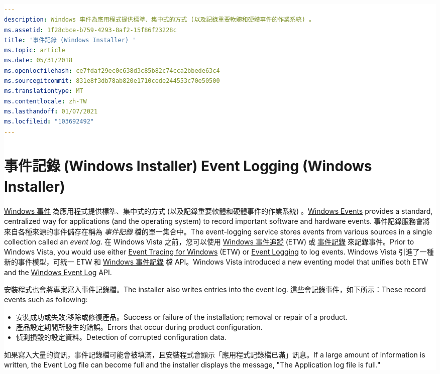 ```yaml
---
description: Windows 事件為應用程式提供標準、集中式的方式 (以及記錄重要軟體和硬體事件的作業系統) 。
ms.assetid: 1f28cbce-b759-4293-8af2-15f86f23228c
title: '事件記錄 (Windows Installer) '
ms.topic: article
ms.date: 05/31/2018
ms.openlocfilehash: ce7fdaf29ec0c638d3c85b82c74cca2bbede63c4
ms.sourcegitcommit: 831e8f3db78ab820e1710cede244553c70e50500
ms.translationtype: MT
ms.contentlocale: zh-TW
ms.lasthandoff: 01/07/2021
ms.locfileid: "103692492"
---
```

# <a name="event-logging-windows-installer"></a><span data-ttu-id="d032d-103">事件記錄 (Windows Installer) </span><span class="sxs-lookup"><span data-stu-id="d032d-103">Event Logging (Windows Installer)</span></span>

<span data-ttu-id="d032d-104">[Windows 事件](../events/windows-events.md) 為應用程式提供標準、集中式的方式 (以及記錄重要軟體和硬體事件的作業系統) 。</span><span class="sxs-lookup"><span data-stu-id="d032d-104">[Windows Events](../events/windows-events.md) provides a standard, centralized way for applications (and the operating system) to record important software and hardware events.</span></span> <span data-ttu-id="d032d-105">事件記錄服務會將來自各種來源的事件儲存在稱為 *事件記錄* 檔的單一集合中。</span><span class="sxs-lookup"><span data-stu-id="d032d-105">The event-logging service stores events from various sources in a single collection called an *event log*.</span></span> <span data-ttu-id="d032d-106">在 Windows Vista 之前，您可以使用 [Windows 事件追蹤](../etw/event-tracing-portal.md) (ETW) 或 [事件記錄](../eventlog/event-logging.md) 來記錄事件。</span><span class="sxs-lookup"><span data-stu-id="d032d-106">Prior to Windows Vista, you would use either [Event Tracing for Windows](../etw/event-tracing-portal.md) (ETW) or [Event Logging](../eventlog/event-logging.md) to log events.</span></span> <span data-ttu-id="d032d-107">Windows Vista 引進了一種新的事件模型，可統一 ETW 和 [Windows 事件記錄](../wes/windows-event-log.md) 檔 API。</span><span class="sxs-lookup"><span data-stu-id="d032d-107">Windows Vista introduced a new eventing model that unifies both ETW and the [Windows Event Log](../wes/windows-event-log.md) API.</span></span>

<span data-ttu-id="d032d-108">安裝程式也會將專案寫入事件記錄檔。</span><span class="sxs-lookup"><span data-stu-id="d032d-108">The installer also writes entries into the event log.</span></span> <span data-ttu-id="d032d-109">這些會記錄事件，如下所示：</span><span class="sxs-lookup"><span data-stu-id="d032d-109">These record events such as following:</span></span>

-   <span data-ttu-id="d032d-110">安裝成功或失敗;移除或修復產品。</span><span class="sxs-lookup"><span data-stu-id="d032d-110">Success or failure of the installation; removal or repair of a product.</span></span>
-   <span data-ttu-id="d032d-111">產品設定期間所發生的錯誤。</span><span class="sxs-lookup"><span data-stu-id="d032d-111">Errors that occur during product configuration.</span></span>
-   <span data-ttu-id="d032d-112">偵測損毀的設定資料。</span><span class="sxs-lookup"><span data-stu-id="d032d-112">Detection of corrupted configuration data.</span></span>

<span data-ttu-id="d032d-113">如果寫入大量的資訊，事件記錄檔可能會被填滿，且安裝程式會顯示「應用程式記錄檔已滿」訊息。</span><span class="sxs-lookup"><span data-stu-id="d032d-113">If a large amount of information is written, the Event Log file can become full and the installer displays the message, "The Application log file is full."</span></span>
